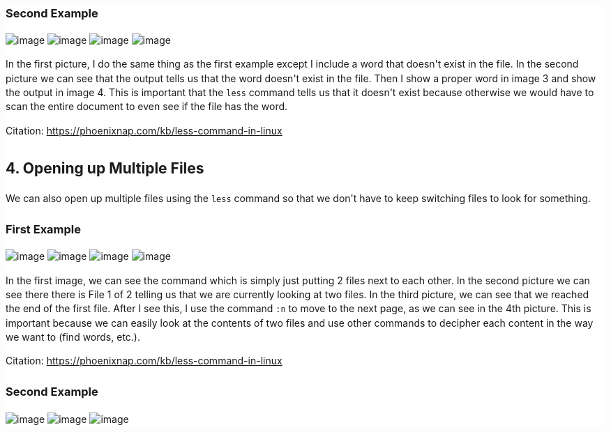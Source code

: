 ### Second Example

<img width="398" alt="image" src="https://user-images.githubusercontent.com/55414361/218611003-71f5eacb-dbf1-4570-b57c-6b480ae1994f.png">

<img width="321" alt="image" src="https://user-images.githubusercontent.com/55414361/218610979-70ab297d-fa1a-4460-a8ba-db7fd1d7a756.png">

<img width="401" alt="image" src="https://user-images.githubusercontent.com/55414361/218611071-51a40232-00f3-4b03-9d79-043aa1a4ef25.png">

<img width="312" alt="image" src="https://user-images.githubusercontent.com/55414361/218611058-8cc76d41-c8fb-4027-85d3-e7ba6062a84e.png">

In the first picture, I do the same thing as the first example except I include a word that doesn't exist in the file. In the second picture we can see that the output tells us that the word doesn't exist in the file. Then I show a proper word in image 3 and show the output in image 4. This is important that the `less` command tells us that it doesn't exist because otherwise we would have to scan the entire document to even see if the file has the word. 

Citation: https://phoenixnap.com/kb/less-command-in-linux

## 4. Opening up Multiple Files

We can also open up multiple files using the `less` command so that we don't have to keep switching files to look for something. 

### First Example  

<img width="584" alt="image" src="https://user-images.githubusercontent.com/55414361/218614556-92af83df-4f55-46f4-90ad-973fe44dda11.png">

<img width="1038" alt="image" src="https://user-images.githubusercontent.com/55414361/218614596-510b65a8-be4f-49d8-ab20-8d46bea6b3d4.png">

<img width="397" alt="image" src="https://user-images.githubusercontent.com/55414361/218614621-24b711ca-6311-442f-9013-c23b5396486d.png">

<img width="434" alt="image" src="https://user-images.githubusercontent.com/55414361/218614691-e9608ab4-2592-4a39-b7bd-3a5612bd9b4c.png">

In the first image, we can see the command which is simply just putting 2 files next to each other. In the second picture we can see there there is File 1 of 2 telling us that we are currently looking at two files. In the third picture, we can see that we reached the end of the first file. After I see this, I use the command `:n` to move to the next page, as we can see in the 4th picture. This is important because we can easily look at the contents of two files and use other commands to decipher each content in the way we want to (find words, etc.). 

Citation: https://phoenixnap.com/kb/less-command-in-linux

### Second Example 

<img width="864" alt="image" src="https://user-images.githubusercontent.com/55414361/218615251-4eccb6a7-8831-4160-bf57-a4bb58bb15fc.png">

<img width="380" alt="image" src="https://user-images.githubusercontent.com/55414361/218615180-0a98a9fb-6fc5-4a0e-93b3-fed42dd9758f.png">

<img width="426" alt="image" src="https://user-images.githubusercontent.com/55414361/218615207-051ac4b5-496c-46b8-8c6c-830fd2296a11.png">
